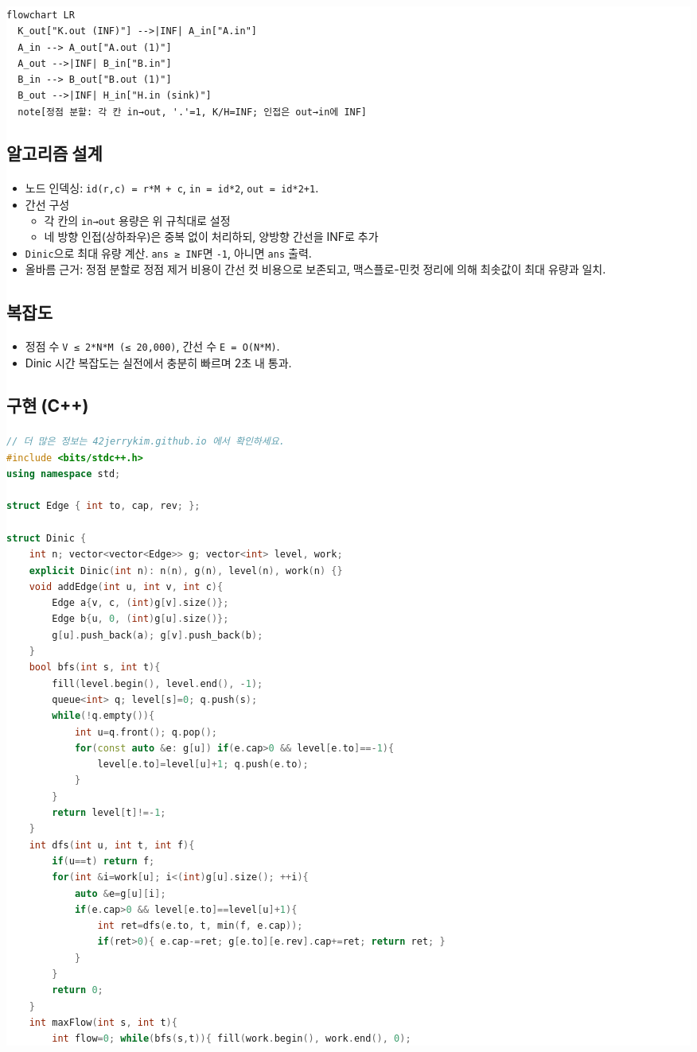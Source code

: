 ```mermaid
flowchart LR
  K_out["K.out (INF)"] -->|INF| A_in["A.in"]
  A_in --> A_out["A.out (1)"]
  A_out -->|INF| B_in["B.in"]
  B_in --> B_out["B.out (1)"]
  B_out -->|INF| H_in["H.in (sink)"]
  note[정점 분할: 각 칸 in→out, '.'=1, K/H=INF; 인접은 out→in에 INF]
```

## 알고리즘 설계
- 노드 인덱싱: `id(r,c) = r*M + c`, `in = id*2`, `out = id*2+1`.
- 간선 구성
  - 각 칸의 `in→out` 용량은 위 규칙대로 설정
  - 네 방향 인접(상하좌우)은 중복 없이 처리하되, 양방향 간선을 INF로 추가
- `Dinic`으로 최대 유량 계산. `ans ≥ INF`면 `-1`, 아니면 `ans` 출력.
- 올바름 근거: 정점 분할로 정점 제거 비용이 간선 컷 비용으로 보존되고, 맥스플로-민컷 정리에 의해 최솟값이 최대 유량과 일치.

## 복잡도
- 정점 수 `V ≤ 2*N*M (≤ 20,000)`, 간선 수 `E = O(N*M)`.
- Dinic 시간 복잡도는 실전에서 충분히 빠르며 2초 내 통과.

## 구현 (C++)
```cpp
// 더 많은 정보는 42jerrykim.github.io 에서 확인하세요.
#include <bits/stdc++.h>
using namespace std;

struct Edge { int to, cap, rev; };

struct Dinic {
    int n; vector<vector<Edge>> g; vector<int> level, work;
    explicit Dinic(int n): n(n), g(n), level(n), work(n) {}
    void addEdge(int u, int v, int c){
        Edge a{v, c, (int)g[v].size()};
        Edge b{u, 0, (int)g[u].size()};
        g[u].push_back(a); g[v].push_back(b);
    }
    bool bfs(int s, int t){
        fill(level.begin(), level.end(), -1);
        queue<int> q; level[s]=0; q.push(s);
        while(!q.empty()){
            int u=q.front(); q.pop();
            for(const auto &e: g[u]) if(e.cap>0 && level[e.to]==-1){
                level[e.to]=level[u]+1; q.push(e.to);
            }
        }
        return level[t]!=-1;
    }
    int dfs(int u, int t, int f){
        if(u==t) return f;
        for(int &i=work[u]; i<(int)g[u].size(); ++i){
            auto &e=g[u][i];
            if(e.cap>0 && level[e.to]==level[u]+1){
                int ret=dfs(e.to, t, min(f, e.cap));
                if(ret>0){ e.cap-=ret; g[e.to][e.rev].cap+=ret; return ret; }
            }
        }
        return 0;
    }
    int maxFlow(int s, int t){
        int flow=0; while(bfs(s,t)){ fill(work.begin(), work.end(), 0);
```
